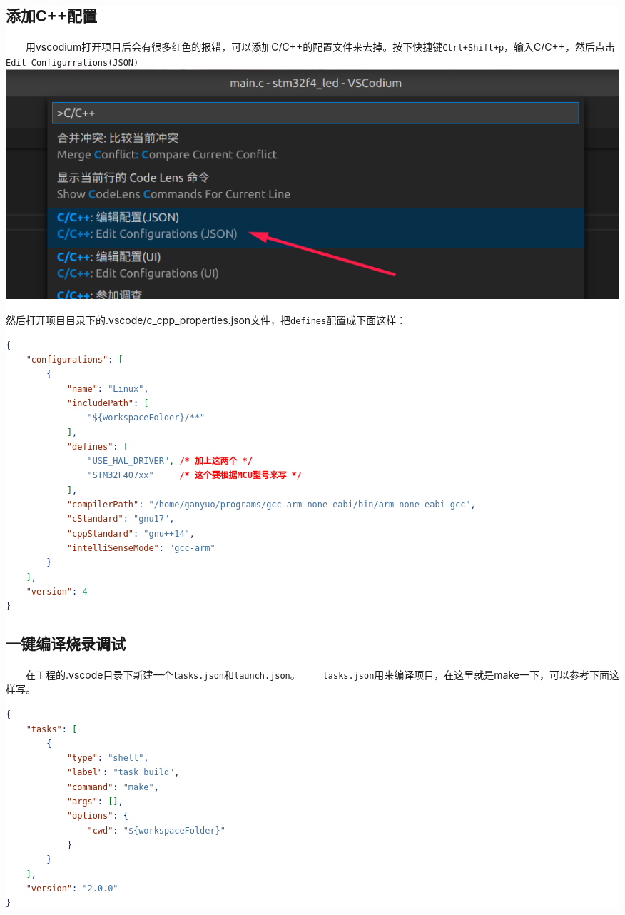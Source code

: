 
## 添加C++配置
&emsp;&emsp;用vscodium打开项目后会有很多红色的报错，可以添加C/C++的配置文件来去掉。按下快捷键`Ctrl+Shift+p`，输入C/C++，然后点击`Edit Configurrations(JSON)`
![](/images/learn_note/linux_arm_config/fig_9.png)

然后打开项目目录下的.vscode/c_cpp_properties.json文件，把`defines`配置成下面这样：
```json
{
    "configurations": [
        {
            "name": "Linux",
            "includePath": [
                "${workspaceFolder}/**"
            ],
            "defines": [
                "USE_HAL_DRIVER", /* 加上这两个 */
                "STM32F407xx"     /* 这个要根据MCU型号来写 */
            ],
            "compilerPath": "/home/ganyuo/programs/gcc-arm-none-eabi/bin/arm-none-eabi-gcc",
            "cStandard": "gnu17",
            "cppStandard": "gnu++14",
            "intelliSenseMode": "gcc-arm"
        }
    ],
    "version": 4
}
```

## 一键编译烧录调试
&emsp;&emsp;在工程的.vscode目录下新建一个`tasks.json`和`launch.json`。
&emsp;&emsp;`tasks.json`用来编译项目，在这里就是make一下，可以参考下面这样写。
```json
{
    "tasks": [
        {
            "type": "shell",
            "label": "task_build",
            "command": "make",
            "args": [],
            "options": {
                "cwd": "${workspaceFolder}"
            }
        }
    ],
    "version": "2.0.0"
}
```
